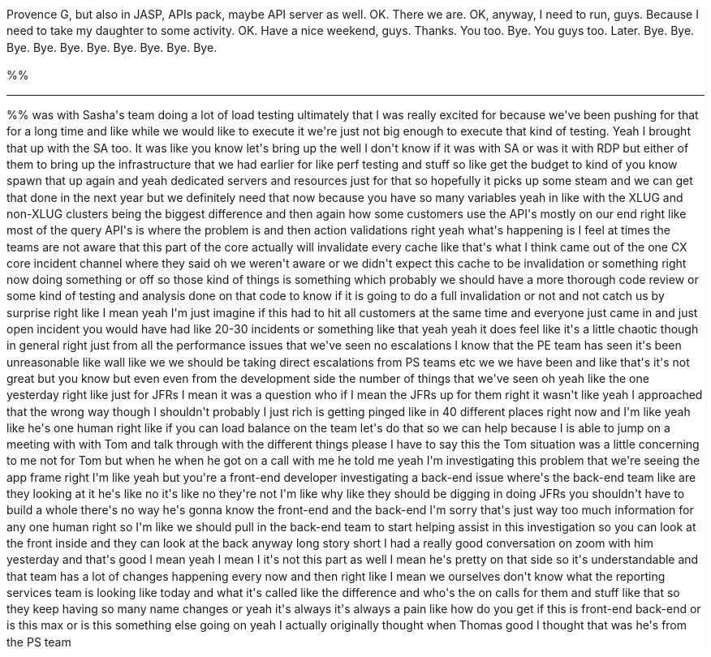 Provence G, but also in JASP, APIs pack, maybe API server as well. OK. There we are. OK, anyway, I need to run, guys. Because I need to take my daughter to some activity. OK. Have a nice weekend, guys. Thanks. You too. Bye. You guys too. Later. Bye. Bye. Bye. Bye. Bye. Bye. Bye. Bye. Bye. Bye.

%%

---


%%
was with Sasha's team doing a lot of load testing ultimately that I was really excited for because we've been pushing for that for a long time and like while we would like to execute it we're just not big enough to execute that kind of testing. Yeah I brought that up with the SA too. It was like you know let's bring up the well I don't know if it was with SA or was it with RDP but either of them to bring up the infrastructure that we had earlier for like perf testing and stuff so like get the budget to kind of you know spawn that up again and yeah dedicated servers and resources just for that so hopefully it picks up some steam and we can get that done in the next year but we definitely need that now because you have so many variables yeah in like with the XLUG and non-XLUG clusters being the biggest difference and then again how some customers use the API's mostly on our end right like most of the query API's is where the problem is and then action validations right yeah what's happening is I feel at times the teams are not aware that this part of the core actually will invalidate every cache like that's what I think came out of the one CX core incident channel where they said oh we weren't aware or we didn't expect this cache to be invalidation or something right now doing something or off so those kind of things is something which probably we should have a more thorough code review or some kind of testing and analysis done on that code to know if it is going to do a full invalidation or not and not catch us by surprise right like I mean yeah I'm just imagine if this had to hit all customers at the same time and everyone just came in and just open incident you would have had like 20-30 incidents or something like that yeah yeah it does feel like it's a little chaotic though in general right just from all the performance issues that we've seen no escalations I know that the PE team has seen it's been unreasonable like wall like we we should be taking direct escalations from PS teams etc we we have been and like that's it's not great but you know but even even from the development side the number of things that we've seen oh yeah like the one yesterday right like just for JFRs I mean it was a question who if I mean the JFRs up for them right it wasn't like yeah I approached that the wrong way though I shouldn't probably I just rich is getting pinged like in 40 different places right now and I'm like yeah like he's one human right like if you can load balance on the team let's do that so we can help because I is able to jump on a meeting with with Tom and talk through with the different things please I have to say this the Tom situation was a little concerning to me not for Tom but when he when he got on a call with me he told me yeah I'm investigating this problem that we're seeing the app frame right I'm like yeah but you're a front-end developer investigating a back-end issue where's the back-end team like are they looking at it he's like no it's like no they're not I'm like why like they should be digging in doing JFRs you shouldn't have to build a whole there's no way he's gonna know the front-end and the back-end I'm sorry that's just way too much information for any one human right so I'm like we should pull in the back-end team to start helping assist in this investigation so you can look at the front inside and they can look at the back anyway long story short I had a really good conversation on zoom with him yesterday and that's good I mean yeah I mean I it's not this part as well I mean he's pretty on that side so it's understandable and that team has a lot of changes happening every now and then right like I mean we ourselves don't know what the reporting services team is looking like today and what it's called like the difference and who's the on calls for them and stuff like that so they keep having so many name changes or yeah it's always it's always a pain like how do you get if this is front-end back-end or is this max or is this something else going on yeah I actually originally thought when Thomas good I thought that was he's from the PS team
